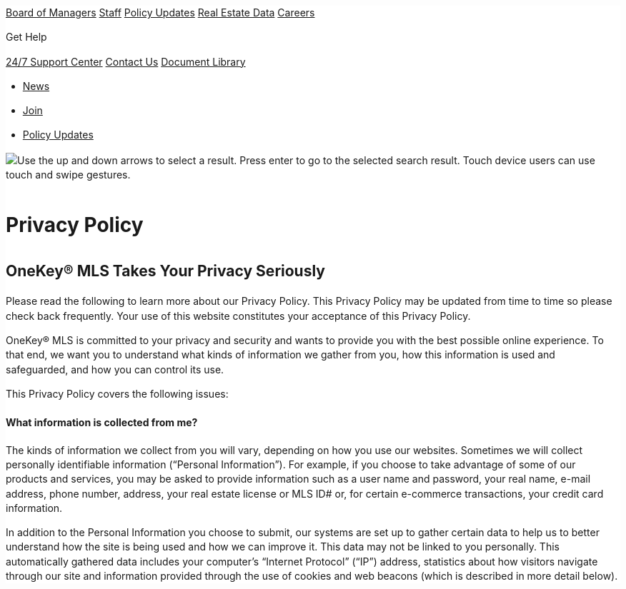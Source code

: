 

[Board of Managers](https://corporate.onekeymls.com/about/board-of-managers) [Staff](https://corporate.onekeymls.com/about/staff) [Policy Updates](https://corporate.onekeymls.com/about/updates) [Real Estate Data](https://corporate.onekeymls.com/data) [Careers](https://corporate.onekeymls.com/about/careers)







Get Help

[24/7 Support Center](https://support.onekeymls.com/) [Contact Us](https://support.onekeymls.com/hc/en-us/requests/new) [Document Library](https://support.onekeymls.com/hc/en-us/categories/26660161635860-Document-Library)

- [News](https://corporate.onekeymls.com/about/news/news)

- [Join](https://corporate.onekeymls.com/join)

- [Policy Updates](https://corporate.onekeymls.com/about/updates)


![](<Base64-Image-Removed>)Use the up and down arrows to select a result. Press enter to go to the selected search result. Touch device users can use touch and swipe gestures.

# Privacy Policy

## OneKey® MLS Takes Your Privacy Seriously

Please read the following to learn more about our Privacy Policy. This Privacy Policy may be updated from time to time so please check back frequently. Your use of this website constitutes your acceptance of this Privacy Policy.

OneKey® MLS is committed to your privacy and security and wants to provide you with the best possible online experience. To that end, we want you to understand what kinds of information we gather from you, how this information is used and safeguarded, and how you can control its use.

This Privacy Policy covers the following issues:

#### What information is collected from me?

The kinds of information we collect from you will vary, depending on how you use our websites. Sometimes we will collect personally identifiable information (“Personal Information”). For example, if you choose to take advantage of some of our products and services, you may be asked to provide information such as a user name and password, your real name, e-mail address, phone number, address, your real estate license or MLS ID# or, for certain e-commerce transactions, your credit card information.

In addition to the Personal Information you choose to submit, our systems are set up to gather certain data to help us to better understand how the site is being used and how we can improve it. This data may not be linked to you personally. This automatically gathered data includes your computer’s “Internet Protocol” (“IP”) address, statistics about how visitors navigate through our site and information provided through the use of cookies and web beacons (which is described in more detail below).
